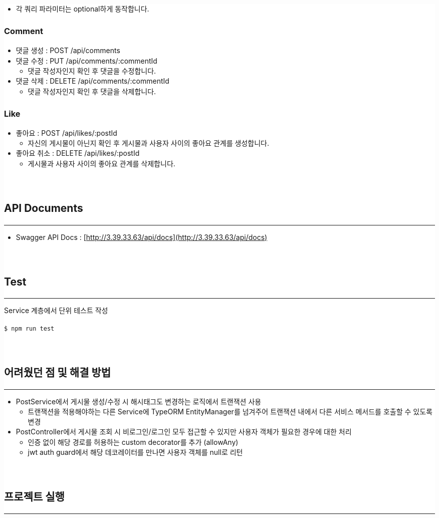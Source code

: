   * 각 쿼리 파라미터는 optional하게 동작합니다.

### Comment

* 댓글 생성 : POST /api/comments
* 댓글 수정 : PUT /api/comments/:commentId
  * 댓글 작성자인지 확인 후 댓글을 수정합니다.
* 댓글 삭제 : DELETE /api/comments/:commentId
  * 댓글 작성자인지 확인 후 댓글을 삭제합니다.

### Like

* 좋아요 : POST /api/likes/:postId
  * 자신의 게시물이 아닌지 확인 후 게시물과 사용자 사이의 좋아요 관계를 생성합니다.
* 좋아요 취소 : DELETE /api/likes/:postId
  * 게시물과 사용자 사이의 좋아요 관계를 삭제합니다.

<br>

## API Documents

---

* Swagger API Docs : [http://3.39.33.63/api/docs](http://3.39.33.63/api/docs)

<br>

## Test

---

Service 계층에서 단위 테스트 작성

```
$ npm run test
```

<br>

## 어려웠던 점 및 해결 방법

---

* PostService에서 게시물 생성/수정 시 해시태그도 변경하는 로직에서 트랜잭션 사용
  * 트랜잭션을 적용해야하는 다른 Service에 TypeORM EntityManager를 넘겨주어 트랜잭션 내에서 다른 서비스 메서드를 호출할 수 있도록 변경
* PostController에서 게시물 조회 시 비로그인/로그인 모두 접근할 수 있지만 사용자 객체가 필요한 경우에 대한 처리
  * 인증 없이 해당 경로를 허용하는 custom decorator를 추가 (allowAny)
  * jwt auth guard에서 해당 데코레이터를 만나면 사용자 객체를 null로 리턴

<br>

## 프로젝트 실행

---
